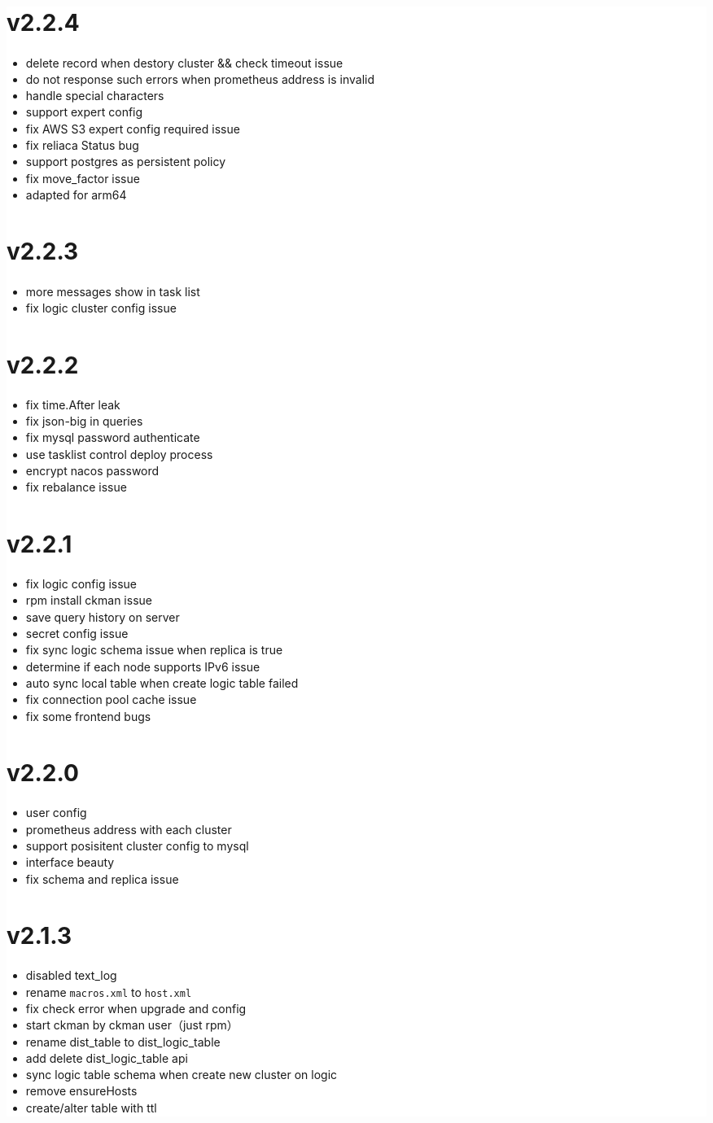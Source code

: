 # v2.2.4
- delete record when destory cluster && check timeout issue
- do not response such errors when prometheus address is invalid
- handle special characters
- support expert config
- fix AWS S3 expert config required issue
- fix reliaca Status bug
- support postgres as persistent policy
- fix move_factor issue
- adapted for arm64

# v2.2.3
- more messages show in task list
- fix logic cluster config issue

# v2.2.2
- fix time.After leak
- fix json-big in queries
- fix mysql password authenticate
- use tasklist control deploy process
- encrypt nacos password
- fix rebalance issue

# v2.2.1
- fix logic config issue
- rpm install ckman issue
- save query history on server
- secret config issue
- fix sync logic schema issue when replica is true
- determine if each node supports IPv6 issue
- auto sync local table when create logic table failed
- fix connection pool cache issue
- fix some frontend bugs


# v2.2.0
- user config
- prometheus address with each cluster
- support posisitent cluster config to mysql
- interface beauty
- fix schema and replica issue

# v2.1.3
- disabled text_log
- rename `macros.xml` to `host.xml`
- fix check error when upgrade and config
- start ckman by ckman user（just rpm）
- rename dist_table to dist_logic_table
- add delete dist_logic_table api
- sync logic table schema when create new cluster on logic
- remove ensureHosts
- create/alter table with ttl
